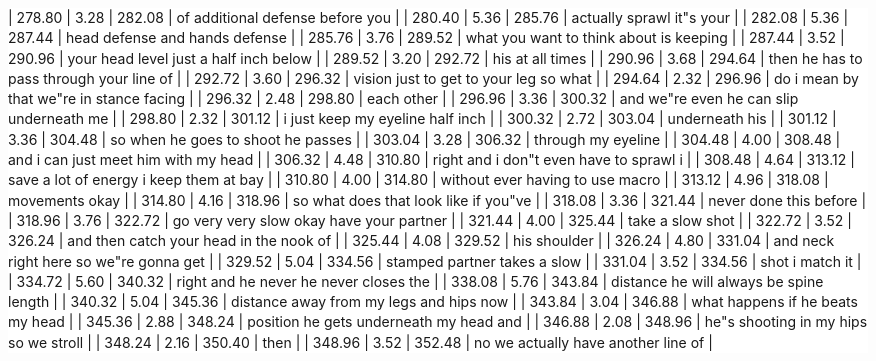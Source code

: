 | 278.80 | 3.28 | 282.08 | of additional defense before you |
| 280.40 | 5.36 | 285.76 | actually sprawl it"s your |
| 282.08 | 5.36 | 287.44 | head defense and hands defense |
| 285.76 | 3.76 | 289.52 | what you want to think about is keeping |
| 287.44 | 3.52 | 290.96 | your head level just a half inch below |
| 289.52 | 3.20 | 292.72 | his at all times |
| 290.96 | 3.68 | 294.64 | then he has to pass through your line of |
| 292.72 | 3.60 | 296.32 | vision just to get to your leg so what |
| 294.64 | 2.32 | 296.96 | do i mean by that we"re in stance facing |
| 296.32 | 2.48 | 298.80 | each other |
| 296.96 | 3.36 | 300.32 | and we"re even he can slip underneath me |
| 298.80 | 2.32 | 301.12 | i just keep my eyeline half inch |
| 300.32 | 2.72 | 303.04 | underneath his |
| 301.12 | 3.36 | 304.48 | so when he goes to shoot he passes |
| 303.04 | 3.28 | 306.32 | through my eyeline |
| 304.48 | 4.00 | 308.48 | and i can just meet him with my head |
| 306.32 | 4.48 | 310.80 | right and i don"t even have to sprawl i |
| 308.48 | 4.64 | 313.12 | save a lot of energy i keep them at bay |
| 310.80 | 4.00 | 314.80 | without ever having to use macro |
| 313.12 | 4.96 | 318.08 | movements okay |
| 314.80 | 4.16 | 318.96 | so what does that look like if you"ve |
| 318.08 | 3.36 | 321.44 | never done this before |
| 318.96 | 3.76 | 322.72 | go very very slow okay have your partner |
| 321.44 | 4.00 | 325.44 | take a slow shot |
| 322.72 | 3.52 | 326.24 | and then catch your head in the nook of |
| 325.44 | 4.08 | 329.52 | his shoulder |
| 326.24 | 4.80 | 331.04 | and neck right here so we"re gonna get |
| 329.52 | 5.04 | 334.56 | stamped partner takes a slow |
| 331.04 | 3.52 | 334.56 | shot i match it |
| 334.72 | 5.60 | 340.32 | right and he never he never closes the |
| 338.08 | 5.76 | 343.84 | distance he will always be spine length |
| 340.32 | 5.04 | 345.36 | distance away from my legs and hips now |
| 343.84 | 3.04 | 346.88 | what happens if he beats my head |
| 345.36 | 2.88 | 348.24 | position he gets underneath my head and |
| 346.88 | 2.08 | 348.96 | he"s shooting in my hips so we stroll |
| 348.24 | 2.16 | 350.40 | then |
| 348.96 | 3.52 | 352.48 | no we actually have another line of |